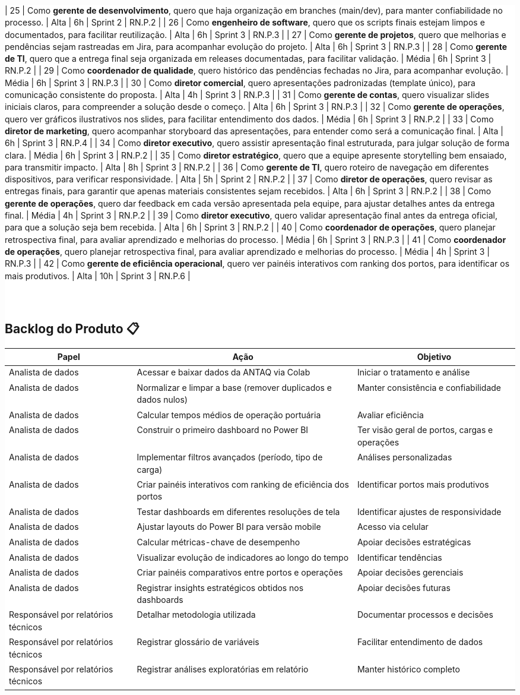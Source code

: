 | 25 | Como **gerente de desenvolvimento**, quero que haja organização em branches (main/dev), para manter confiabilidade no processo. | Alta | 6h | Sprint 2 | RN.P.2 |
| 26 | Como **engenheiro de software**, quero que os scripts finais estejam limpos e documentados, para facilitar reutilização. | Alta | 6h | Sprint 3 | RN.P.3 |
| 27 | Como **gerente de projetos**, quero que melhorias e pendências sejam rastreadas em Jira, para acompanhar evolução do projeto. | Alta | 6h | Sprint 3 | RN.P.3 |
| 28 | Como **gerente de TI**, quero que a entrega final seja organizada em releases documentadas, para facilitar validação. | Média | 6h | Sprint 3 | RN.P.2 |
| 29 | Como **coordenador de qualidade**, quero histórico das pendências fechadas no Jira, para acompanhar evolução. | Média | 6h | Sprint 3 | RN.P.3 |
| 30 | Como **diretor comercial**, quero apresentações padronizadas (template único), para comunicação consistente do proposta. | Alta | 4h | Sprint 3 | RN.P.3 |
| 31 | Como **gerente de contas**, quero visualizar slides iniciais claros, para compreender a solução desde o começo. | Alta | 6h | Sprint 3 | RN.P.3 |
| 32 | Como **gerente de operações**, quero ver gráficos ilustrativos nos slides, para facilitar entendimento dos dados. | Média | 6h | Sprint 3 | RN.P.2 |
| 33 | Como **diretor de marketing**, quero acompanhar storyboard das apresentações, para entender como será a comunicação final. | Alta | 6h | Sprint 3 | RN.P.4 |
| 34 | Como **diretor executivo**, quero assistir apresentação final estruturada, para julgar solução de forma clara. | Média | 6h | Sprint 3 | RN.P.2 |
| 35 | Como **diretor estratégico**, quero que a equipe apresente storytelling bem ensaiado, para transmitir impacto. | Alta | 8h | Sprint 3 | RN.P.2 |
| 36 | Como **gerente de TI**, quero roteiro de navegação em diferentes dispositivos, para verificar responsividade. | Alta | 5h | Sprint 2 | RN.P.2 |
| 37 | Como **diretor de operações**, quero revisar as entregas finais, para garantir que apenas materiais consistentes sejam recebidos. | Alta | 6h | Sprint 3 | RN.P.2 |
| 38 | Como **gerente de operações**, quero dar feedback em cada versão apresentada pela equipe, para ajustar detalhes antes da entrega final. | Média | 4h | Sprint 3 | RN.P.2 |
| 39 | Como **diretor executivo**, quero validar apresentação final antes da entrega oficial, para que a solução seja bem recebida. | Alta | 6h | Sprint 3 | RN.P.2 |
| 40 | Como **coordenador de operações**, quero planejar retrospectiva final, para avaliar aprendizado e melhorias do processo. | Média | 6h | Sprint 3 | RN.P.3 |
| 41 | Como **coordenador de operações**, quero planejar retrospectiva final, para avaliar aprendizado e melhorias do processo. | Média | 4h | Sprint 3 | RN.P.3 |
| 42  | Como **gerente de eficiência operacional**, quero ver painéis interativos com ranking dos portos, para identificar os mais produtivos. | Alta | 10h | Sprint 3 | RN.P.6 |

<br>

## Backlog do Produto 📋

| Papel | Ação | Objetivo |
|-------|------|----------|
| Analista de dados | Acessar e baixar dados da ANTAQ via Colab | Iniciar o tratamento e análise |
| Analista de dados | Normalizar e limpar a base (remover duplicados e dados nulos) | Manter consistência e confiabilidade |
| Analista de dados | Calcular tempos médios de operação portuária | Avaliar eficiência |
| Analista de dados | Construir o primeiro dashboard no Power BI | Ter visão geral de portos, cargas e operações |
| Analista de dados | Implementar filtros avançados (período, tipo de carga) | Análises personalizadas |
| Analista de dados | Criar painéis interativos com ranking de eficiência dos portos | Identificar portos mais produtivos |
| Analista de dados | Testar dashboards em diferentes resoluções de tela | Identificar ajustes de responsividade |
| Analista de dados | Ajustar layouts do Power BI para versão mobile | Acesso via celular |
| Analista de dados | Calcular métricas-chave de desempenho | Apoiar decisões estratégicas |
| Analista de dados | Visualizar evolução de indicadores ao longo do tempo | Identificar tendências |
| Analista de dados | Criar painéis comparativos entre portos e operações | Apoiar decisões gerenciais |
| Analista de dados | Registrar insights estratégicos obtidos nos dashboards | Apoiar decisões futuras |
| Responsável por relatórios técnicos | Detalhar metodologia utilizada | Documentar processos e decisões |
| Responsável por relatórios técnicos | Registrar glossário de variáveis | Facilitar entendimento de dados |
| Responsável por relatórios técnicos | Registrar análises exploratórias em relatório | Manter histórico completo |